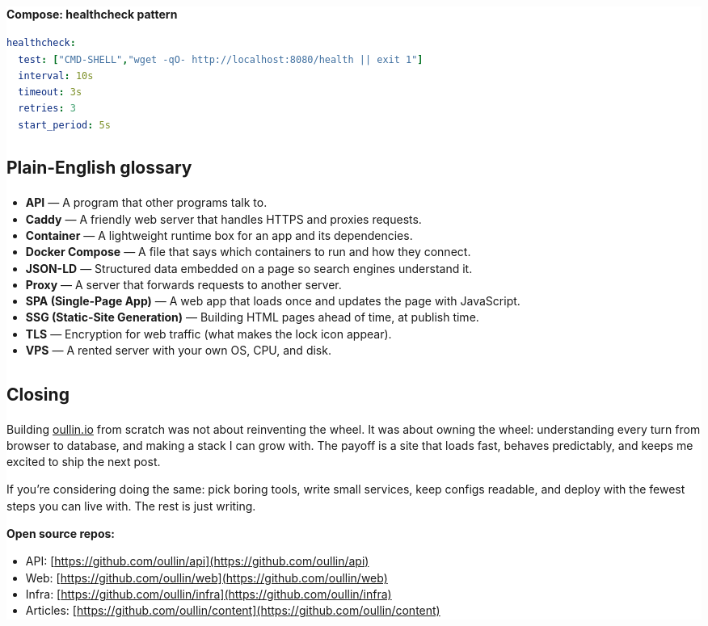 **Compose: healthcheck pattern**

```yaml
healthcheck:
  test: ["CMD-SHELL","wget -qO- http://localhost:8080/health || exit 1"]
  interval: 10s
  timeout: 3s
  retries: 3
  start_period: 5s
```


## Plain-English glossary

- **API** — A program that other programs talk to.
- **Caddy** — A friendly web server that handles HTTPS and proxies requests.
- **Container** — A lightweight runtime box for an app and its dependencies.
- **Docker Compose** — A file that says which containers to run and how they connect.
- **JSON-LD** — Structured data embedded on a page so search engines understand it.
- **Proxy** — A server that forwards requests to another server.
- **SPA (Single-Page App)** — A web app that loads once and updates the page with JavaScript.
- **SSG (Static-Site Generation)** — Building HTML pages ahead of time, at publish time.
- **TLS** — Encryption for web traffic (what makes the lock icon appear).
- **VPS** — A rented server with your own OS, CPU, and disk.


## Closing

Building [oullin.io](https://oullin.io) from scratch was not about reinventing the wheel. It was about owning the wheel: understanding every turn from browser to database, and making a stack I can grow with. The payoff is a site that loads fast, behaves predictably, and keeps me excited to ship the next post.

If you’re considering doing the same: pick boring tools, write small services, keep configs readable, and deploy with the fewest steps you can live with. The rest is just writing.

**Open source repos:**  
- API: [https://github.com/oullin/api](https://github.com/oullin/api)  
- Web: [https://github.com/oullin/web](https://github.com/oullin/web)
- Infra: [https://github.com/oullin/infra](https://github.com/oullin/infra)
- Articles: [https://github.com/oullin/content](https://github.com/oullin/content)
